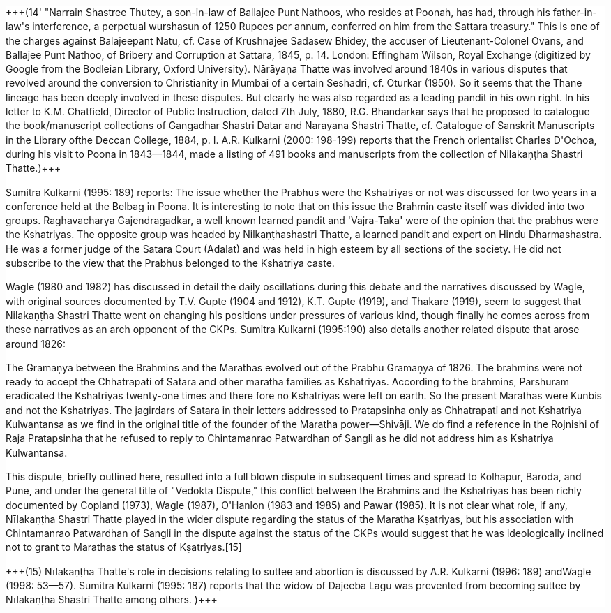 +++(14' "Narrain Shastree Thutey, a son-in-law of Ballajee Punt Nathoos, who resides at Poonah, has had, through his father-in-law's interference, a perpetual wurshasun of 1250 Rupees per annum, conferred on him from the Sattara treasury." This is one of the charges against Balajeepant Natu, cf. Case of Krushnajee Sadasew Bhidey, the accuser of Lieutenant-Colonel Ovans, and Ballajee Punt Nathoo, of Bribery and Corruption at Sattara, 1845, p. 14. London: Effingham Wilson, Royal Exchange (digitized by Google from the Bodleian Library, Oxford University). Nārāyaṇa Thatte was involved around 1840s in various disputes that revolved around the conversion to Christianity in Mumbai of a certain Seshadri, cf. Oturkar (1950). So it seems that the Thane lineage has been deeply involved in these disputes. But clearly he was also regarded as a leading pandit in his own right. In his letter to K.M. Chatfield, Director of Public Instruction, dated 7th July, 1880, R.G. Bhandarkar says that he proposed to catalogue the book/manuscript collections of Gangadhar Shastri Datar and Narayana Shastri Thatte, cf. Catalogue of Sanskrit Manuscripts in the Library ofthe Deccan College, 1884, p. I. A.R. Kulkarni (2000: 198-199) reports that the French orientalist Charles D'Ochoa, during his visit to Poona in 1843—1844, made a listing of 491 books and manuscripts from the collection of Nilakaṇṭha Shastri Thatte.)+++

Sumitra Kulkarni (1995: 189) reports: The issue whether the Prabhus were the Kshatriyas or not was discussed for two years in a conference held at the Belbag in Poona. It is interesting to note that on this issue the Brahmin caste itself was divided into two groups. Raghavacharya Gajendragadkar, a well known learned pandit and 'Vajra-Taka' were of the opinion that the prabhus were the Kshatriyas. The opposite group was headed by Nilkaṇṭhashastri Thatte, a learned pandit and expert on Hindu Dharmashastra. He was a former judge of the Satara Court (Adalat) and was held in high esteem by all sections of the society. He did not subscribe to the view that the Prabhus belonged to the Kshatriya caste. 

Wagle (1980 and 1982) has discussed in detail the daily oscillations during this debate and the narratives discussed by Wagle, with original sources documented by T.V. Gupte (1904 and 1912), K.T. Gupte (1919), and Thakare (1919), seem to suggest that Nilakaṇṭha Shastri Thatte went on changing his positions under pressures of various kind, though finally he comes across from these narratives as an arch opponent of the CKPs. Sumitra Kulkarni (1995:190) also details another related dispute that arose around 1826: 

The Gramaṇya between the Brahmins and the Marathas evolved out of the Prabhu Gramaṇya of 1826. The brahmins were not ready to accept the Chhatrapati of Satara and other maratha families as Kshatriyas. According to the brahmins, Parshuram eradicated the Kshatriyas twenty-one times and there fore no Kshatriyas were left on earth. So the present Marathas were Kunbis and not the Kshatriyas. The jagirdars of Satara in their letters addressed to Pratapsinha only as Chhatrapati and not Kshatriya Kulwantansa as we find in the original title of the founder of the Maratha power—Shivāji. We do find a reference in the Rojnishi of Raja Pratapsinha that he refused to reply to Chintamanrao Patwardhan of Sangli as he did not address him as Kshatriya Kulwantansa. 

This dispute, briefly outlined here, resulted into a full blown dispute in subsequent times and spread to Kolhapur, Baroda, and Pune, and under the general title of "Vedokta Dispute," this conflict between the Brahmins and the Kshatriyas has been richly documented by Copland (1973), Wagle (1987), O'Hanlon (1983 and 1985) and Pawar (1985). It is not clear what 
role, if any, Nīlakaṇṭha Shastri Thatte played in the wider dispute regarding the status of the Maratha Kṣatriyas, but his association with Chintamanrao Patwardhan of Sangli in the dispute against the status of the CKPs would suggest that he was ideologically inclined not to grant to Marathas the status of Kṣatriyas.[15] 

+++(15) Nīlakaṇṭha Thatte's role in decisions relating to suttee and abortion is discussed by A.R. Kulkarni (1996: 189) andWagle (1998: 53—57). Sumitra Kulkarni (1995: 187) reports that the widow of Dajeeba Lagu was prevented from becoming suttee by Nīlakaṇṭha Shastri Thatte among others. )+++
